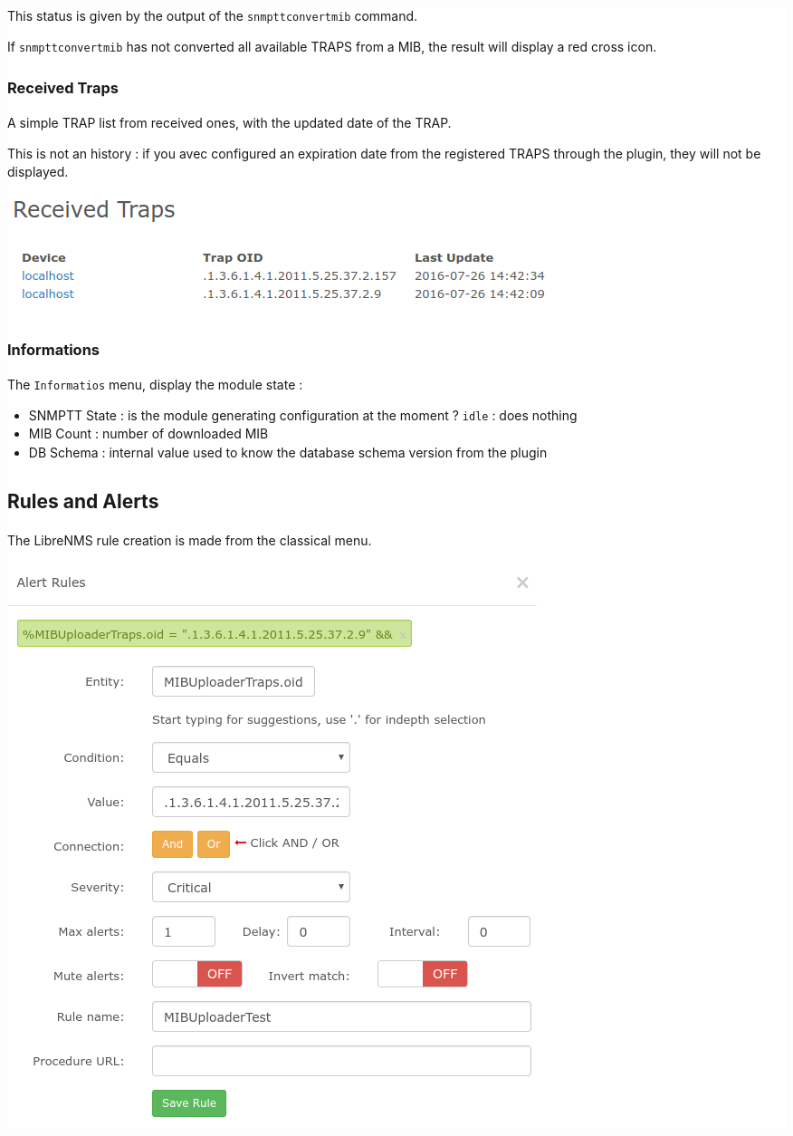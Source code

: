 This status is given by the output of the `snmpttconvertmib` command.

If `snmpttconvertmib` has not converted all available TRAPS from a MIB, the result will display a red cross icon.

### Received Traps

A simple TRAP list from received ones, with the updated date of the TRAP.

This is not an history : if you avec configured an expiration date from the registered TRAPS through the plugin, they will not be displayed.

![../img/mibup.trap.list](../img/mibup.trap.list.png)

### Informations

The `Informatios` menu, display the module state :

 * SNMPTT State : is the module generating configuration at the moment ? `idle` : does nothing
 * MIB Count : number of downloaded MIB
 * DB Schema : internal value used to know the database schema version from the plugin

## Rules and Alerts

The LibreNMS rule creation is made from the classical menu.

![../img/librenms.mibup.rule](../img/librenms.mibup.rule.png)

